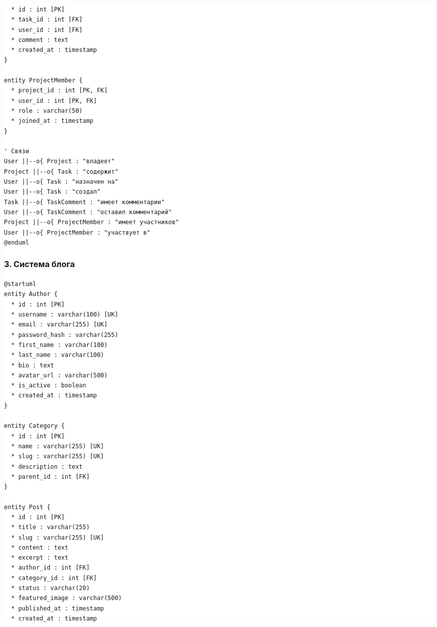 ```plantuml
  * id : int [PK]
  * task_id : int [FK]
  * user_id : int [FK]
  * comment : text
  * created_at : timestamp
}

entity ProjectMember {
  * project_id : int [PK, FK]
  * user_id : int [PK, FK]
  * role : varchar(50)
  * joined_at : timestamp
}

' Связи
User ||--o{ Project : "владеет"
Project ||--o{ Task : "содержит"
User ||--o{ Task : "назначен на"
User ||--o{ Task : "создал"
Task ||--o{ TaskComment : "имеет комментарии"
User ||--o{ TaskComment : "оставил комментарий"
Project ||--o{ ProjectMember : "имеет участников"
User ||--o{ ProjectMember : "участвует в"
@enduml
```

### 3. Система блога

```plantuml
@startuml
entity Author {
  * id : int [PK]
  * username : varchar(100) [UK]
  * email : varchar(255) [UK]
  * password_hash : varchar(255)
  * first_name : varchar(100)
  * last_name : varchar(100)
  * bio : text
  * avatar_url : varchar(500)
  * is_active : boolean
  * created_at : timestamp
}

entity Category {
  * id : int [PK]
  * name : varchar(255) [UK]
  * slug : varchar(255) [UK]
  * description : text
  * parent_id : int [FK]
}

entity Post {
  * id : int [PK]
  * title : varchar(255)
  * slug : varchar(255) [UK]
  * content : text
  * excerpt : text
  * author_id : int [FK]
  * category_id : int [FK]
  * status : varchar(20)
  * featured_image : varchar(500)
  * published_at : timestamp
  * created_at : timestamp
```